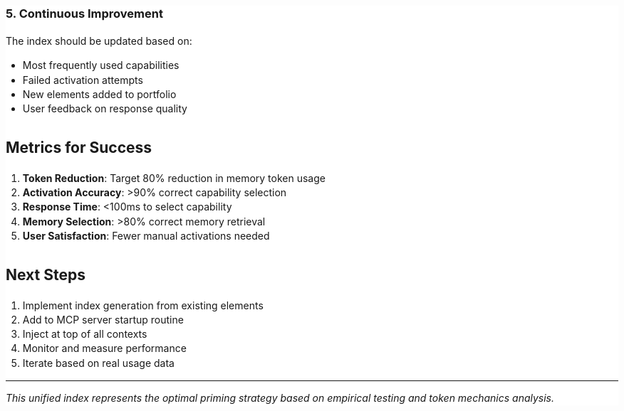 ### 5. Continuous Improvement

The index should be updated based on:
- Most frequently used capabilities
- Failed activation attempts
- New elements added to portfolio
- User feedback on response quality

## Metrics for Success

1. **Token Reduction**: Target 80% reduction in memory token usage
2. **Activation Accuracy**: >90% correct capability selection
3. **Response Time**: <100ms to select capability
4. **Memory Selection**: >80% correct memory retrieval
5. **User Satisfaction**: Fewer manual activations needed

## Next Steps

1. Implement index generation from existing elements
2. Add to MCP server startup routine
3. Inject at top of all contexts
4. Monitor and measure performance
5. Iterate based on real usage data

---

*This unified index represents the optimal priming strategy based on empirical testing and token mechanics analysis.*